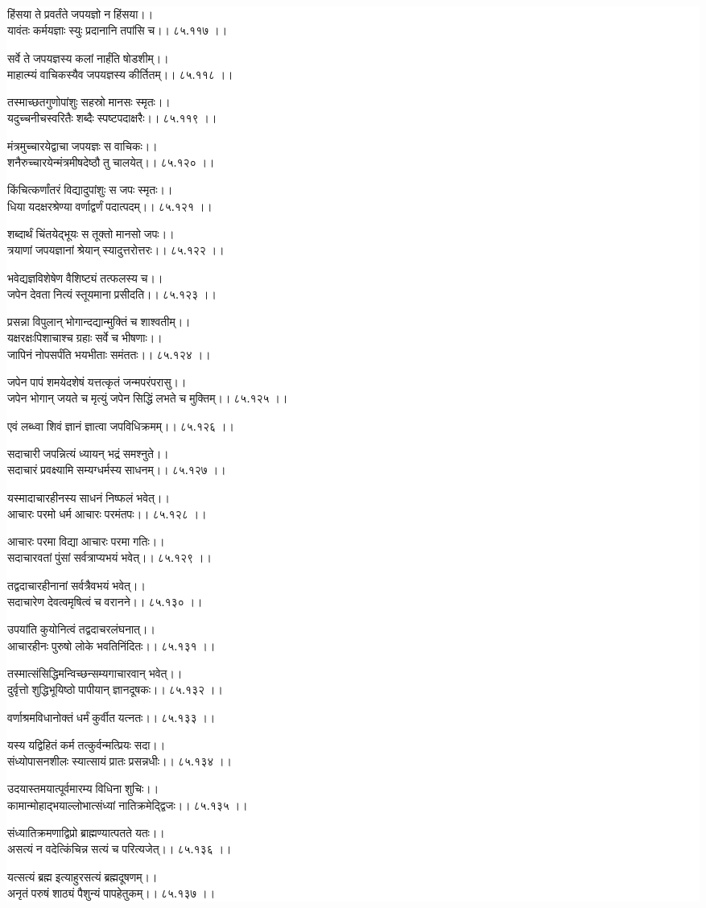 हिंसया ते प्रवर्तंते जपयज्ञो न हिंसया।।  
यावंतः कर्मयज्ञाः स्युः प्रदानानि तपांसि च।। ८५.११७ ।।  
  
सर्वे ते जपयज्ञस्य कलां नार्हंति षोडशीम्।।  
माहात्म्यं वाचिकस्यैव जपयज्ञस्य कीर्तितम्।। ८५.११८ ।।  
  
तस्माच्छतगुणोपांशुः सहस्रो मानसः स्मृतः।।  
यदुच्चनीचस्वरितैः शब्दैः स्पष्टपदाक्षरैः।। ८५.११९ ।।  
  
मंत्रमुच्चारयेद्वाचा जपयज्ञः स वाचिकः।।  
शनैरुच्चारयेन्मंत्रमीषदेष्ठौ तु चालयेत्।। ८५.१२० ।।  
  
किंचित्कर्णांतरं विद्यादुपांशुः स जपः स्मृतः।।  
धिया यदक्षरश्रेण्या वर्णाद्वर्णं पदात्पदम्।। ८५.१२१ ।।  
  
शब्दार्थं चिंतयेद्भूयः स तूक्तो मानसो जपः।।  
त्रयाणां जपयज्ञानां श्रेयान् स्यादुत्तरोत्तरः।। ८५.१२२ ।।  
  
भवेद्यज्ञविशेषेण वैशिष्ट्यं तत्फलस्य च।।  
जपेन देवता नित्यं स्तूयमाना प्रसीदति।। ८५.१२३ ।।  
  
प्रसन्ना विपुलान् भोगान्दद्यान्मुक्तिं च शाश्वतीम्।।  
यक्षरक्षःपिशाचाश्च ग्रहाः सर्वे च भीषणाः।।  
जापिनं नोपसर्पंति भयभीताः समंततः।। ८५.१२४ ।।  
  
जपेन पापं शमयेदशेषं यत्तत्कृतं जन्मपरंपरासु।।  
जपेन भोगान् जयते च मृत्युं जपेन सिद्धिं लभते च मुक्तिम्।। ८५.१२५ ।।  
  
एवं लब्ध्वा शिवं ज्ञानं ज्ञात्वा जपविधिक्रमम्।। ८५.१२६ ।।  
  
सदाचारी जपन्नित्यं ध्यायन् भद्रं समश्नुते।।  
सदाचारं प्रवक्ष्यामि सम्यग्धर्मस्य साधनम्।। ८५.१२७ ।।  
  
यस्मादाचारहीनस्य साधनं निष्फलं भवेत्।।  
आचारः परमो धर्म आचारः परमंतपः।। ८५.१२८ ।।  
  
आचारः परमा विद्या आचारः परमा गतिः।।  
सदाचारवतां पुंसां सर्वत्राप्यभयं भवेत्।। ८५.१२९ ।।  
  
तद्वदाचारहीनानां सर्वत्रैवभयं भवेत्।।  
सदाचारेण देवत्वमृषित्वं च वरानने।। ८५.१३० ।।  
  
उपयांति कुयोनित्वं तद्वदाचरलंघनात्।।  
आचारहीनः पुरुषो लोके भवतिनिंदितः।। ८५.१३१ ।।  
  
तस्मात्संसिद्धिमन्विच्छन्सम्यगाचारवान् भवेत्।।  
दुर्वृत्तो शुद्धिभूयिष्ठो पापीयान् ज्ञानदूषकः।। ८५.१३२ ।।  
  
वर्णाश्रमविधानोक्तं धर्मं कुर्वीत यत्नतः।। ८५.१३३ ।।  
  
यस्य यद्विहितं कर्म तत्कुर्वन्मत्प्रियः सदा।।  
संध्योपासनशीलः स्यात्सायं प्रातः प्रसन्नधीः।। ८५.१३४ ।।  
  
उदयास्तमयात्पूर्वमारम्य विधिना शुचिः।।  
कामान्मोहाद्भयाल्लोभात्संध्यां नातिक्रमेद्द्विजः।। ८५.१३५ ।।  
  
संध्यातिक्रमणाद्विप्रो ब्राह्मण्यात्पतते यतः।।  
असत्यं न वदेत्किंचिन्न सत्यं च परित्यजेत्।। ८५.१३६ ।।  
  
यत्सत्यं ब्रह्म इत्याहुरसत्यं ब्रह्मदूषणम्।।  
अनृतं परुषं शाठ्यं पैशुन्यं पापहेतुकम्।। ८५.१३७ ।।  
  